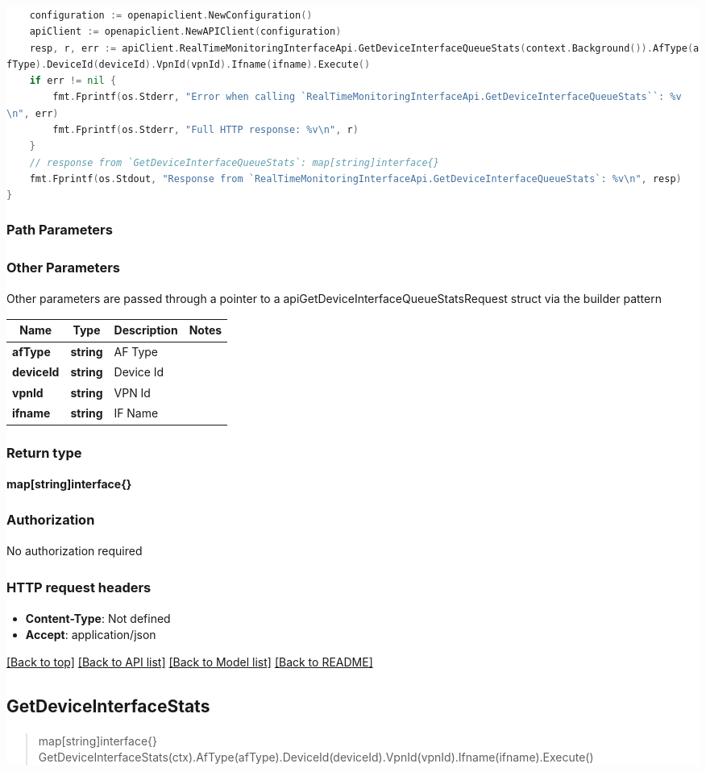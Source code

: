 ```go
    configuration := openapiclient.NewConfiguration()
    apiClient := openapiclient.NewAPIClient(configuration)
    resp, r, err := apiClient.RealTimeMonitoringInterfaceApi.GetDeviceInterfaceQueueStats(context.Background()).AfType(afType).DeviceId(deviceId).VpnId(vpnId).Ifname(ifname).Execute()
    if err != nil {
        fmt.Fprintf(os.Stderr, "Error when calling `RealTimeMonitoringInterfaceApi.GetDeviceInterfaceQueueStats``: %v\n", err)
        fmt.Fprintf(os.Stderr, "Full HTTP response: %v\n", r)
    }
    // response from `GetDeviceInterfaceQueueStats`: map[string]interface{}
    fmt.Fprintf(os.Stdout, "Response from `RealTimeMonitoringInterfaceApi.GetDeviceInterfaceQueueStats`: %v\n", resp)
}
```

### Path Parameters



### Other Parameters

Other parameters are passed through a pointer to a apiGetDeviceInterfaceQueueStatsRequest struct via the builder pattern


Name | Type | Description  | Notes
------------- | ------------- | ------------- | -------------
 **afType** | **string** | AF Type | 
 **deviceId** | **string** | Device Id | 
 **vpnId** | **string** | VPN Id | 
 **ifname** | **string** | IF Name | 

### Return type

**map[string]interface{}**

### Authorization

No authorization required

### HTTP request headers

- **Content-Type**: Not defined
- **Accept**: application/json

[[Back to top]](#) [[Back to API list]](../README.md#documentation-for-api-endpoints)
[[Back to Model list]](../README.md#documentation-for-models)
[[Back to README]](../README.md)


## GetDeviceInterfaceStats

> map[string]interface{} GetDeviceInterfaceStats(ctx).AfType(afType).DeviceId(deviceId).VpnId(vpnId).Ifname(ifname).Execute()
